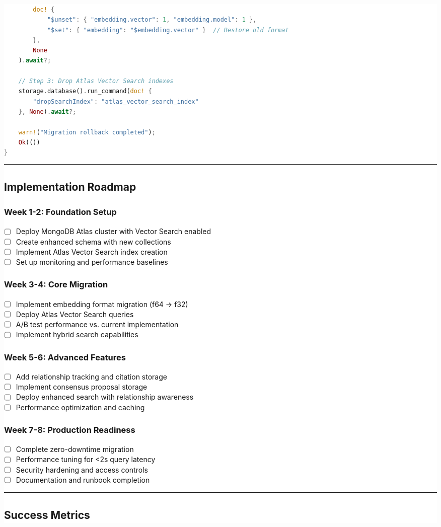 ```rust
        doc! {
            "$unset": { "embedding.vector": 1, "embedding.model": 1 },
            "$set": { "embedding": "$embedding.vector" }  // Restore old format
        },
        None
    ).await?;
    
    // Step 3: Drop Atlas Vector Search indexes
    storage.database().run_command(doc! {
        "dropSearchIndex": "atlas_vector_search_index"
    }, None).await?;
    
    warn!("Migration rollback completed");
    Ok(())
}
```

---

## Implementation Roadmap

### Week 1-2: Foundation Setup
- [ ] Deploy MongoDB Atlas cluster with Vector Search enabled
- [ ] Create enhanced schema with new collections
- [ ] Implement Atlas Vector Search index creation
- [ ] Set up monitoring and performance baselines

### Week 3-4: Core Migration  
- [ ] Implement embedding format migration (f64 → f32)
- [ ] Deploy Atlas Vector Search queries
- [ ] A/B test performance vs. current implementation
- [ ] Implement hybrid search capabilities

### Week 5-6: Advanced Features
- [ ] Add relationship tracking and citation storage
- [ ] Implement consensus proposal storage
- [ ] Deploy enhanced search with relationship awareness
- [ ] Performance optimization and caching

### Week 7-8: Production Readiness
- [ ] Complete zero-downtime migration
- [ ] Performance tuning for <2s query latency
- [ ] Security hardening and access controls
- [ ] Documentation and runbook completion

---

## Success Metrics
